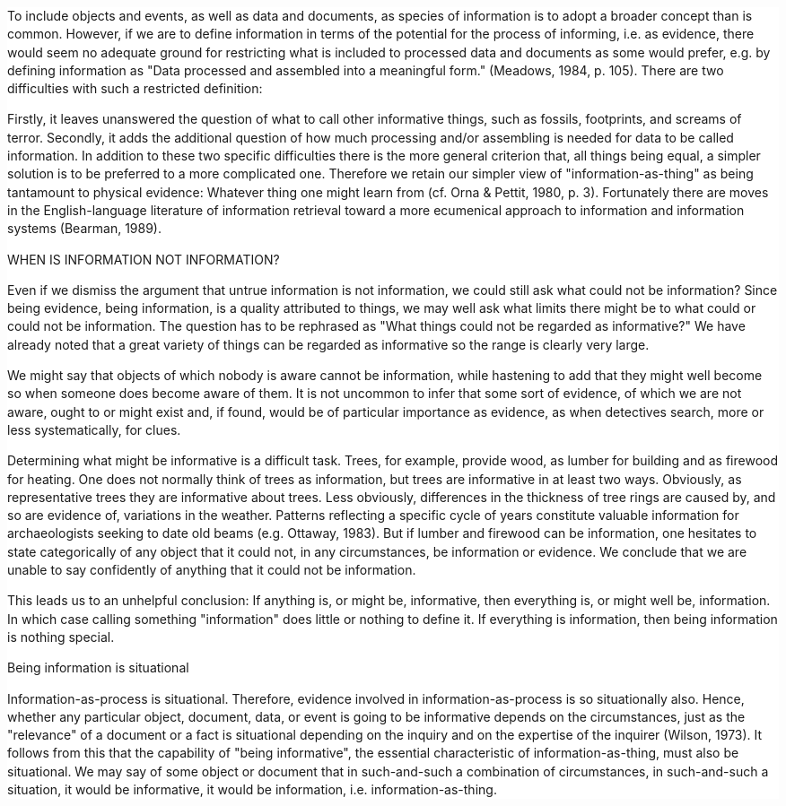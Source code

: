 To include objects and events, as well as data and documents, as species of information is to adopt a broader concept than is common. However, if we are to define information in terms of the potential for the process of informing, i.e. as evidence, there would seem no adequate ground for restricting what is included to processed data and documents as some would prefer, e.g. by defining information as "Data processed and assembled into a meaningful form." (Meadows, 1984, p. 105). There are two difficulties with such a restricted definition:

Firstly, it leaves unanswered the question of what to call other informative things, such as fossils, footprints, and screams of terror. Secondly, it adds the additional question of how much processing and/or assembling is needed for data to be called information. In addition to these two specific difficulties there is the more general criterion that, all things being equal, a simpler solution is to be preferred to a more complicated one. Therefore we retain our simpler view of "information-as-thing" as being tantamount to physical evidence: Whatever thing one might learn from (cf. Orna & Pettit, 1980, p. 3). Fortunately there are moves in the English-language literature of information retrieval toward a more ecumenical approach to information and information systems (Bearman, 1989).

WHEN IS INFORMATION NOT INFORMATION?

Even if we dismiss the argument that untrue information is not information, we could still ask what could not be information? Since being evidence, being information, is a quality attributed to things, we may well ask what limits there might be to what could or could not be information. The question has to be rephrased as "What things could not be regarded as informative?" We have already noted that a great variety of things can be regarded as informative so the range is clearly very large.

We might say that objects of which nobody is aware cannot be information, while hastening to add that they might well become so when someone does become aware of them. It is not uncommon to infer that some sort of evidence, of which we are not aware, ought to or might exist and, if found, would be of particular importance as evidence, as when detectives search, more or less systematically, for clues.

Determining what might be informative is a difficult task. Trees, for example, provide wood, as lumber for building and as firewood for heating. One does not normally think of trees as information, but trees are informative in at least two ways. Obviously, as representative trees they are informative about trees. Less obviously, differences in the thickness of tree rings are caused by, and so are evidence of, variations in the weather. Patterns reflecting a specific cycle of years constitute valuable information for archaeologists seeking to date old beams (e.g. Ottaway, 1983). But if lumber and firewood can be information, one hesitates to state categorically of any object that it could not, in any circumstances, be information or evidence. We conclude that we are unable to say confidently of anything that it could not be information.

This leads us to an unhelpful conclusion: If anything is, or might be, informative, then everything is, or might well be, information. In which case calling something "information" does little or nothing to define it. If everything is information, then being information is nothing special.

Being information is situational

Information-as-process is situational. Therefore, evidence involved in information-as-process is so situationally also. Hence, whether any particular object, document, data, or event is going to be informative depends on the circumstances, just as the "relevance" of a document or a fact is situational depending on the inquiry and on the expertise of the inquirer (Wilson, 1973). It follows from this that the capability of "being informative", the essential characteristic of information-as-thing, must also be situational. We may say of some object or document that in such-and-such a combination of circumstances, in such-and-such a situation, it would be informative, it would be information, i.e. information-as-thing.
